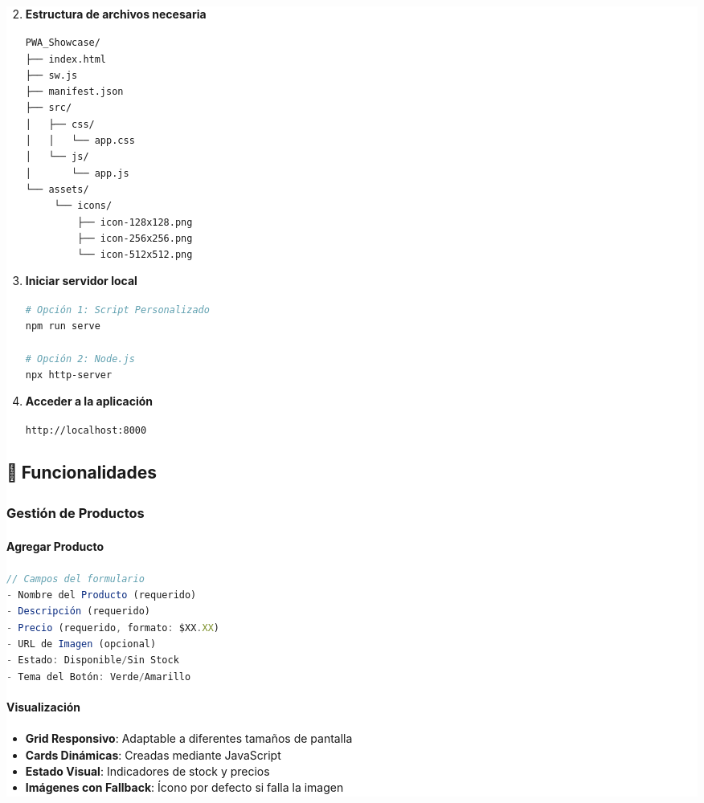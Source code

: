 2. **Estructura de archivos necesaria**
   ```
   PWA_Showcase/
   ├── index.html
   ├── sw.js
   ├── manifest.json
   ├── src/
   │   ├── css/
   │   │   └── app.css
   │   └── js/
   │       └── app.js
   └── assets/
        └── icons/
            ├── icon-128x128.png
            ├── icon-256x256.png
            └── icon-512x512.png
   ```

3. **Iniciar servidor local**
   ```bash
   # Opción 1: Script Personalizado
   npm run serve
   
   # Opción 2: Node.js
   npx http-server
   ```

4. **Acceder a la aplicación**
   ```
   http://localhost:8000
   ```

## 🔧 Funcionalidades

### Gestión de Productos

#### Agregar Producto
```javascript
// Campos del formulario
- Nombre del Producto (requerido)
- Descripción (requerido)  
- Precio (requerido, formato: $XX.XX)
- URL de Imagen (opcional)
- Estado: Disponible/Sin Stock
- Tema del Botón: Verde/Amarillo
```

#### Visualización
- **Grid Responsivo**: Adaptable a diferentes tamaños de pantalla
- **Cards Dinámicas**: Creadas mediante JavaScript
- **Estado Visual**: Indicadores de stock y precios
- **Imágenes con Fallback**: Ícono por defecto si falla la imagen

